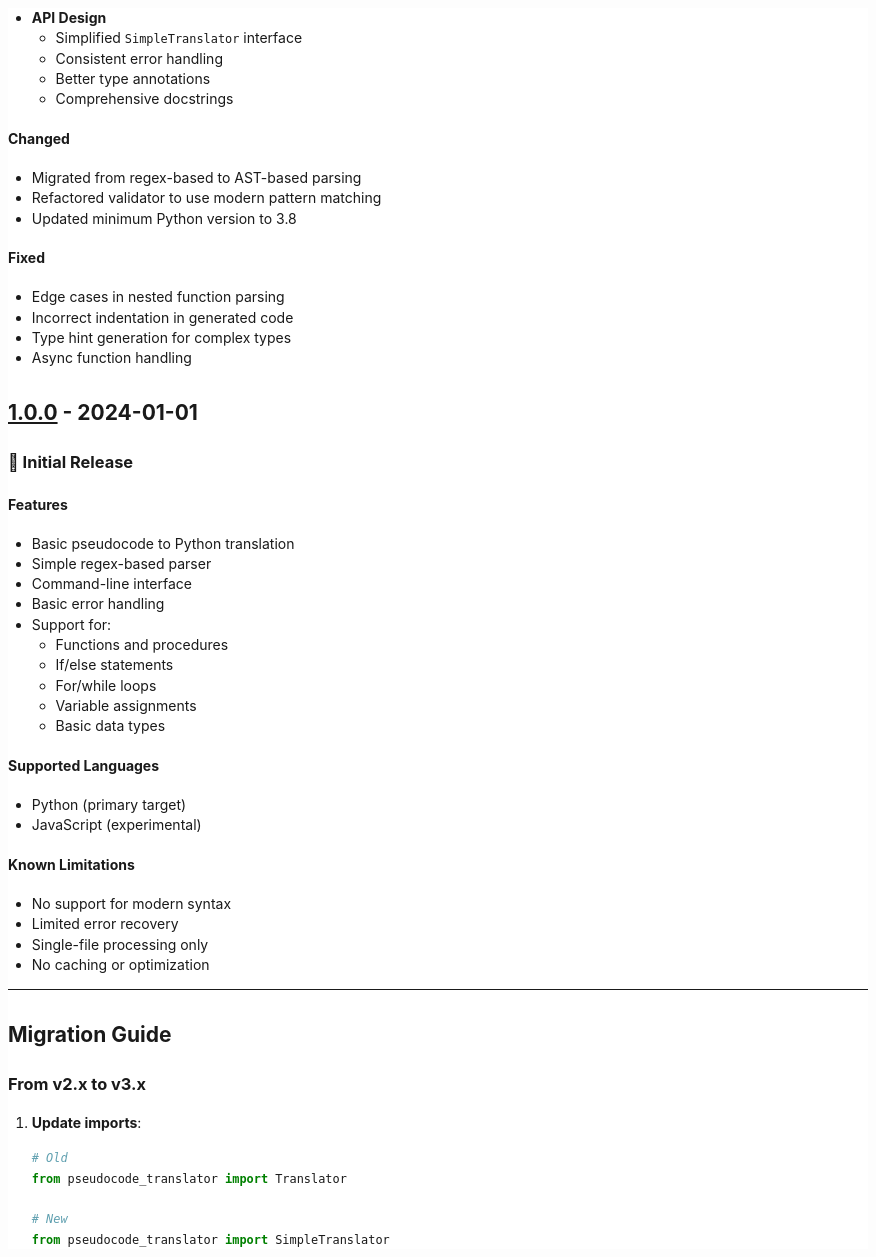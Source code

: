 - **API Design**
  - Simplified `SimpleTranslator` interface
  - Consistent error handling
  - Better type annotations
  - Comprehensive docstrings

#### Changed
- Migrated from regex-based to AST-based parsing
- Refactored validator to use modern pattern matching
- Updated minimum Python version to 3.8

#### Fixed
- Edge cases in nested function parsing
- Incorrect indentation in generated code
- Type hint generation for complex types
- Async function handling

## [1.0.0] - 2024-01-01

### 🎉 Initial Release

#### Features
- Basic pseudocode to Python translation
- Simple regex-based parser
- Command-line interface
- Basic error handling
- Support for:
  - Functions and procedures
  - If/else statements
  - For/while loops
  - Variable assignments
  - Basic data types

#### Supported Languages
- Python (primary target)
- JavaScript (experimental)

#### Known Limitations
- No support for modern syntax
- Limited error recovery
- Single-file processing only
- No caching or optimization

---

## Migration Guide

### From v2.x to v3.x

1. **Update imports**:
   ```python
   # Old
   from pseudocode_translator import Translator
   
   # New
   from pseudocode_translator import SimpleTranslator
   ```


[3.0.0]: https://github.com/your-org/dinoair2.0/releases/tag/v3.0.0
[2.0.0]: https://github.com/your-org/dinoair2.0/releases/tag/v2.0.0
[1.0.0]: https://github.com/your-org/dinoair2.0/releases/tag/v1.0.0